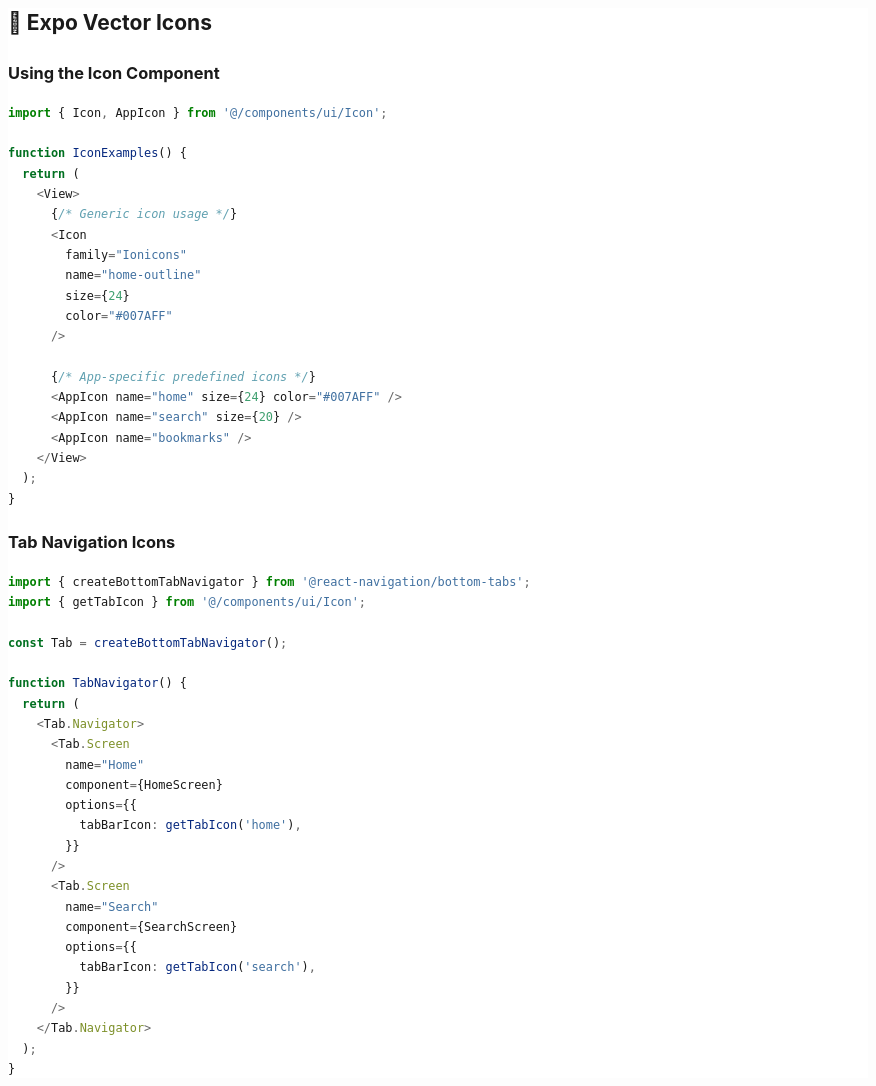 ## 🎨 Expo Vector Icons

### Using the Icon Component

```typescript
import { Icon, AppIcon } from '@/components/ui/Icon';

function IconExamples() {
  return (
    <View>
      {/* Generic icon usage */}
      <Icon 
        family="Ionicons" 
        name="home-outline" 
        size={24} 
        color="#007AFF" 
      />
      
      {/* App-specific predefined icons */}
      <AppIcon name="home" size={24} color="#007AFF" />
      <AppIcon name="search" size={20} />
      <AppIcon name="bookmarks" />
    </View>
  );
}
```

### Tab Navigation Icons

```typescript
import { createBottomTabNavigator } from '@react-navigation/bottom-tabs';
import { getTabIcon } from '@/components/ui/Icon';

const Tab = createBottomTabNavigator();

function TabNavigator() {
  return (
    <Tab.Navigator>
      <Tab.Screen
        name="Home"
        component={HomeScreen}
        options={{
          tabBarIcon: getTabIcon('home'),
        }}
      />
      <Tab.Screen
        name="Search"
        component={SearchScreen}
        options={{
          tabBarIcon: getTabIcon('search'),
        }}
      />
    </Tab.Navigator>
  );
}
```

